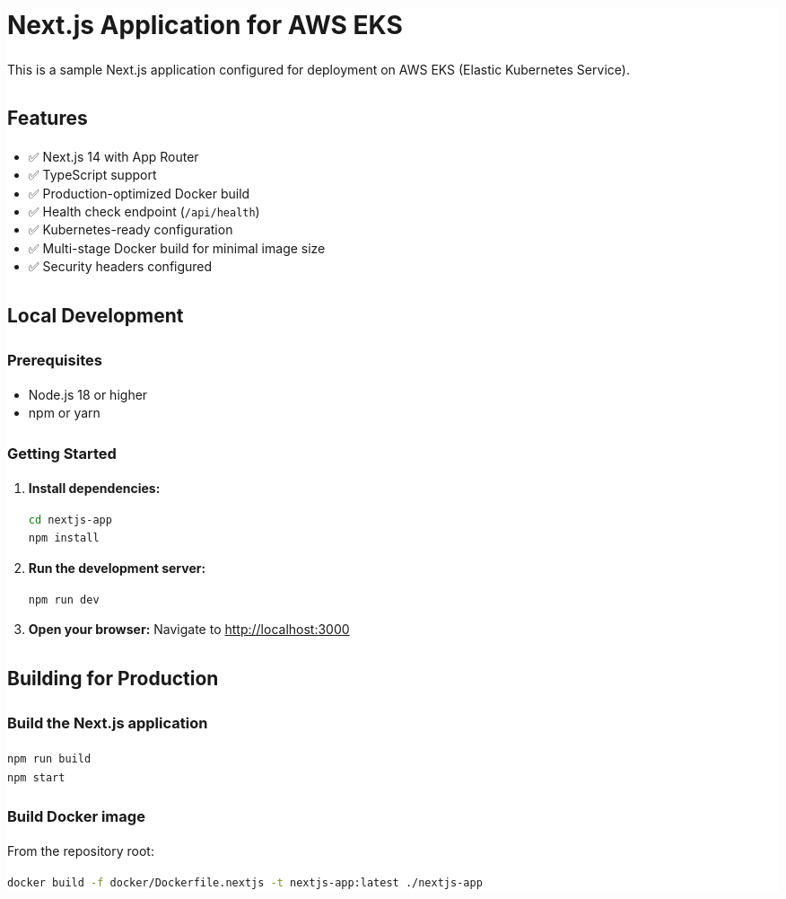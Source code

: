 # Next.js Application for AWS EKS

This is a sample Next.js application configured for deployment on AWS EKS (Elastic Kubernetes Service).

## Features

- ✅ Next.js 14 with App Router
- ✅ TypeScript support
- ✅ Production-optimized Docker build
- ✅ Health check endpoint (`/api/health`)
- ✅ Kubernetes-ready configuration
- ✅ Multi-stage Docker build for minimal image size
- ✅ Security headers configured

## Local Development

### Prerequisites

- Node.js 18 or higher
- npm or yarn

### Getting Started

1. **Install dependencies:**
   ```bash
   cd nextjs-app
   npm install
   ```

2. **Run the development server:**
   ```bash
   npm run dev
   ```

3. **Open your browser:**
   Navigate to [http://localhost:3000](http://localhost:3000)

## Building for Production

### Build the Next.js application

```bash
npm run build
npm start
```

### Build Docker image

From the repository root:

```bash
docker build -f docker/Dockerfile.nextjs -t nextjs-app:latest ./nextjs-app
```
